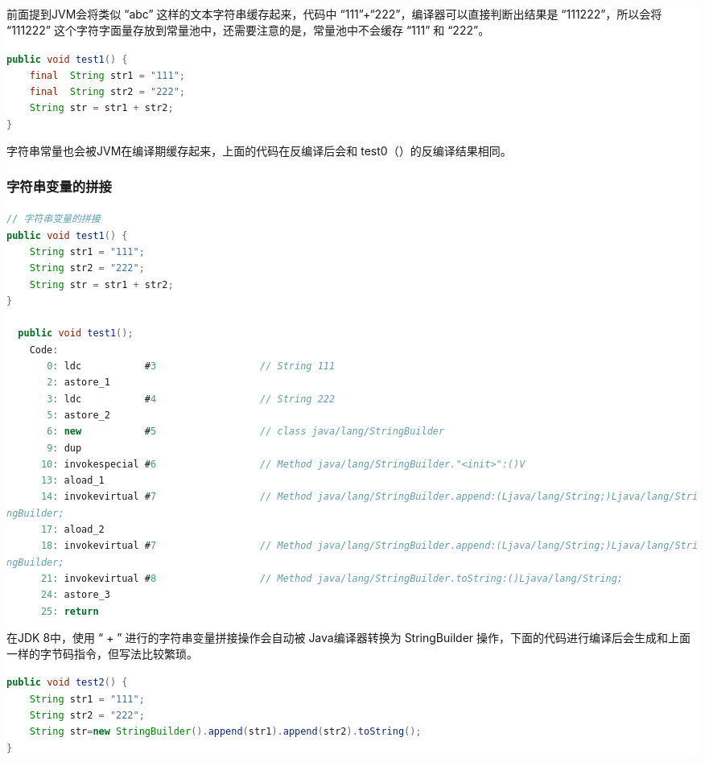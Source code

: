 前面提到JVM会将类似 “abc” 这样的文本字符串缓存起来，代码中 “111”+“222”，编译器可以直接判断出结果是 “111222”，所以会将 “111222” 这个字符字面量存放到常量池中，还需要注意的是，常量池中不会缓存 “111” 和 “222”。

```java
public void test1() {
    final  String str1 = "111";
    final  String str2 = "222";
    String str = str1 + str2;
}
```

字符串常量也会被JVM在编译期缓存起来，上面的代码在反编译后会和 test0（）的反编译结果相同。

### **字符串变量的拼接**

```java
// 字符串变量的拼接
public void test1() {
    String str1 = "111";
    String str2 = "222";
    String str = str1 + str2;
}

  public void test1();
    Code:
       0: ldc           #3                  // String 111
       2: astore_1
       3: ldc           #4                  // String 222
       5: astore_2
       6: new           #5                  // class java/lang/StringBuilder
       9: dup
      10: invokespecial #6                  // Method java/lang/StringBuilder."<init>":()V
      13: aload_1
      14: invokevirtual #7                  // Method java/lang/StringBuilder.append:(Ljava/lang/String;)Ljava/lang/StringBuilder;
      17: aload_2
      18: invokevirtual #7                  // Method java/lang/StringBuilder.append:(Ljava/lang/String;)Ljava/lang/StringBuilder;
      21: invokevirtual #8                  // Method java/lang/StringBuilder.toString:()Ljava/lang/String;
      24: astore_3
      25: return

```

在JDK 8中，使用 “ + ” 进行的字符串变量拼接操作会自动被 Java编译器转换为 StringBuilder 操作，下面的代码进行编译后会生成和上面一样的字节码指令，但写法比较繁琐。

```java
public void test2() {
    String str1 = "111";
    String str2 = "222";
    String str=new StringBuilder().append(str1).append(str2).toString();
}
```
